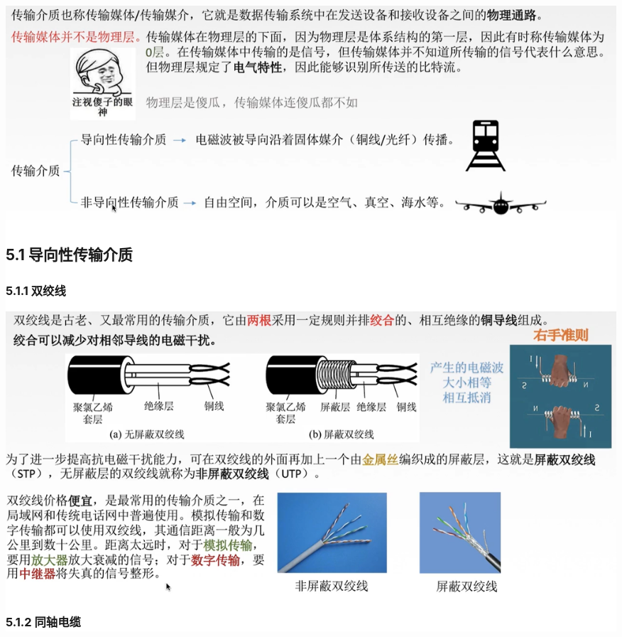 ![1619845910127](resource/1619845910127.png)

## 5.1 导向性传输介质

### 5.1.1 双绞线

![1619846370888](resource/1619846370888.png)



### 5.1.2 同轴电缆
